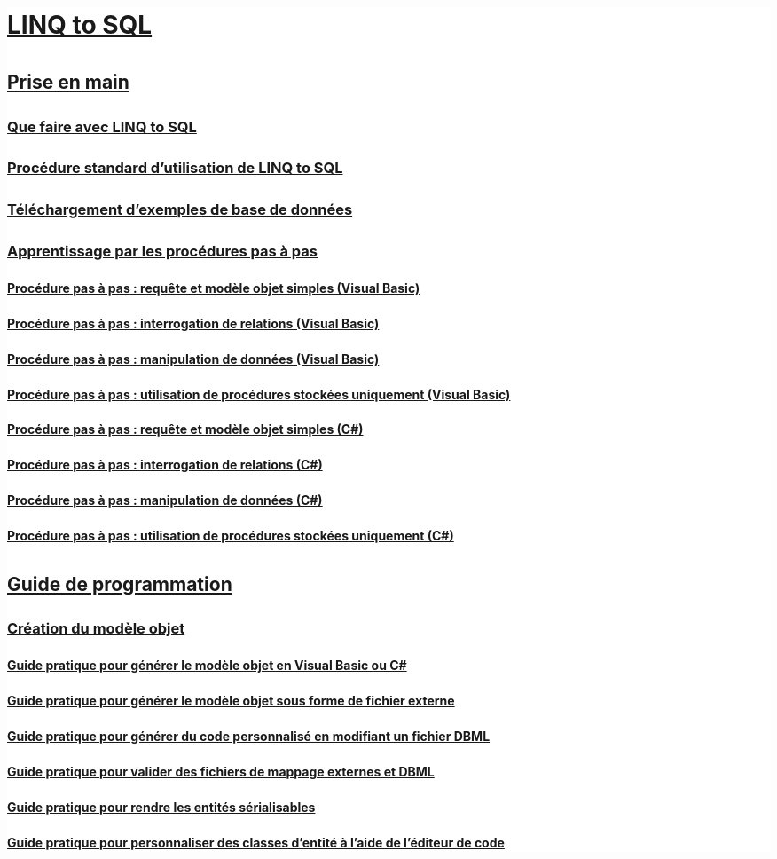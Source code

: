 # [LINQ to SQL](index.md)
## [Prise en main](getting-started.md)
### [Que faire avec LINQ to SQL](what-you-can-do-with-linq-to-sql.md)
### [Procédure standard d’utilisation de LINQ to SQL](typical-steps-for-using-linq-to-sql.md)
### [Téléchargement d’exemples de base de données](downloading-sample-databases.md)
### [Apprentissage par les procédures pas à pas](learning-by-walkthroughs.md)
#### [Procédure pas à pas : requête et modèle objet simples (Visual Basic)](walkthrough-simple-object-model-and-query-visual-basic.md)
#### [Procédure pas à pas : interrogation de relations (Visual Basic)](walkthrough-querying-across-relationships-visual-basic.md)
#### [Procédure pas à pas : manipulation de données (Visual Basic)](walkthrough-manipulating-data-visual-basic.md)
#### [Procédure pas à pas : utilisation de procédures stockées uniquement (Visual Basic)](walkthrough-using-only-stored-procedures-visual-basic.md)
#### [Procédure pas à pas : requête et modèle objet simples (C#)](walkthrough-simple-object-model-and-query-csharp.md)
#### [Procédure pas à pas : interrogation de relations (C#)](walkthrough-querying-across-relationships-csharp.md)
#### [Procédure pas à pas : manipulation de données (C#)](walkthrough-manipulating-data-csharp.md)
#### [Procédure pas à pas : utilisation de procédures stockées uniquement (C#)](walkthrough-using-only-stored-procedures-csharp.md)
## [Guide de programmation](programming-guide.md)
### [Création du modèle objet](creating-the-object-model.md)
#### [Guide pratique pour générer le modèle objet en Visual Basic ou C#](how-to-generate-the-object-model-in-visual-basic-or-csharp.md)
#### [Guide pratique pour générer le modèle objet sous forme de fichier externe](how-to-generate-the-object-model-as-an-external-file.md)
#### [Guide pratique pour générer du code personnalisé en modifiant un fichier DBML](how-to-generate-customized-code-by-modifying-a-dbml-file.md)
#### [Guide pratique pour valider des fichiers de mappage externes et DBML](how-to-validate-dbml-and-external-mapping-files.md)
#### [Guide pratique pour rendre les entités sérialisables](how-to-make-entities-serializable.md)
#### [Guide pratique pour personnaliser des classes d’entité à l’aide de l’éditeur de code](how-to-customize-entity-classes-by-using-the-code-editor.md)